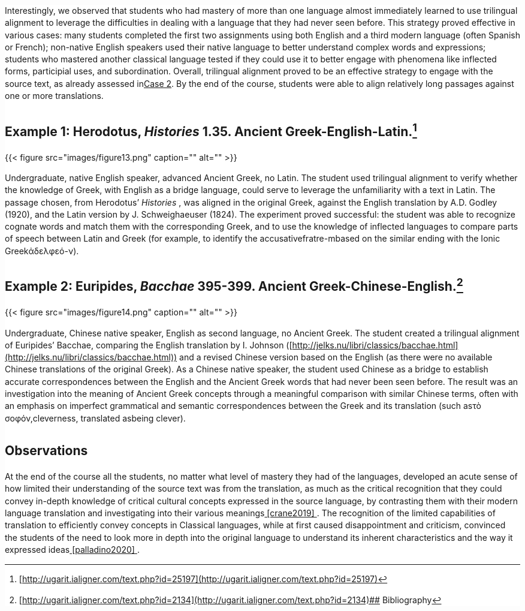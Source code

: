 Interestingly, we observed that students who had mastery of more than one language almost immediately learned to use trilingual alignment to leverage the difficulties in dealing with a language that they had never seen before. This strategy proved effective in various cases: many students completed the first two assignments using both English and a third modern language (often Spanish or French); non-native English speakers used their native language to better understand complex words and expressions; students who mastered another classical language tested if they could use it to better engage with phenomena like inflected forms, participial uses, and subordination. Overall, trilingual alignment proved to be an effective strategy to engage with the source text, as already assessed in[Case 2](#case2). By the end of the course, students were able to align relatively long passages against one or more translations.



## Example 1: Herodotus, _Histories_ 1.35. Ancient Greek-English-Latin.[^16] 

{{< figure src="images/figure13.png" caption="" alt=""  >}}


Undergraduate, native English speaker, advanced Ancient Greek, no Latin. The student used trilingual alignment to verify whether the knowledge of Greek, with English as a bridge language, could serve to leverage the unfamiliarity with a text in Latin. The passage chosen, from Herodotus’ _Histories_ , was aligned in the original Greek, against the English translation by A.D. Godley (1920), and the Latin version by J. Schweighaeuser (1824). The experiment proved successful: the student was able to recognize cognate words and match them with the corresponding Greek, and to use the knowledge of inflected languages to compare parts of speech between Latin and Greek (for example, to identify the accusativefratre-mbased on the similar ending with the Ionic Greekἀδελφεό-ν).




## Example 2: Euripides, _Bacchae_ 395-399. Ancient Greek-Chinese-English.[^17] 

{{< figure src="images/figure14.png" caption="" alt=""  >}}


Undergraduate, Chinese native speaker, English as second language, no Ancient Greek. The student created a trilingual alignment of Euripides’ Bacchae, comparing the English translation by I. Johnson ([http://jelks.nu/libri/classics/bacchae.html](http://jelks.nu/libri/classics/bacchae.html)) and a revised Chinese version based on the English (as there were no available Chinese translations of the original Greek). As a Chinese native speaker, the student used Chinese as a bridge to establish accurate correspondences between the English and the Ancient Greek words that had never been seen before. The result was an investigation into the meaning of Ancient Greek concepts through a meaningful comparison with similar Chinese terms, often with an emphasis on imperfect grammatical and semantic correspondences between the Greek and its translation (such asτὸ σοφόν,cleverness, translated asbeing clever).





## Observations

At the end of the course all the students, no matter what level of mastery they had of the languages, developed an acute sense of how limited their understanding of the source text was from the translation, as much as the critical recognition that they could convey in-depth knowledge of critical cultural concepts expressed in the source language, by contrasting them with their modern language translation and investigating into their various meanings<a class="footnote-ref" href="#crane2019"> [crane2019] </a>. The recognition of the limited capabilities of translation to efficiently convey concepts in Classical languages, while at first caused disappointment and criticism, convinced the students of the need to look more in depth into the original language to understand its inherent characteristics and the way it expressed ideas<a class="footnote-ref" href="#palladino2020"> [palladino2020] </a>.


[^1]: In digital environments, annotation is the operation of attaching additional information to a resource or a specific part of it: an annotation can be unstructured, such as a comment, or structured, such as a machine-actionable citation identifying a text<a class="footnote-ref" href="#romanello2013"> [romanello2013] </a>.
[^2]: A text and its translation or translations placed alongside are defined as parallel texts. Large collections of parallel texts are called parallel corpora, such as the European Parliament Proceedings ([http://www.statmt.org/europarl/](http://www.statmt.org/europarl/)) or the Bible Corpus<a class="footnote-ref" href="#christodouloupoulos2015"> [christodouloupoulos2015] </a>. Large research infrastructures like CLARIN ([https://www.clarin.eu/resource-families/parallel-corpora](https://www.clarin.eu/resource-families/parallel-corpora)) host big collections of parallel corpora in multiple languages as a resource for automatic translation and linguistic research. The use of parallel corpora in translation management systems is increasingly popular: commercial tools like SDL Trados ([https://www.sdltrados.com/](https://www.sdltrados.com/)), MemoQ ([https://www.memoq.com/](https://www.memoq.com/)), or Across ([https://www.across.net/](https://www.across.net/)) allow professional translators to manually align sentences while performing their work, at the same time keeping consistency in the translation.
[^3]: For current issues in using Glosbe for statistical machine translation, see[Berti (2015)](#berti2015).
[^4]: Since the short vowels in Arabic and Persian are not written, the model used here needs to be improved to increase the readability of the transliterated text.
[^5]: GIZA++ ([http://statmt.org/moses/giza/GIZA++.html](http://statmt.org/moses/giza/GIZA++.html)) is a popular program, created as an implementation of the famous IBM models 1-5, which provides automatic alignments of words or phrases to implement statistical machine translation.
[^6]: See, for instance,[Example 1 of Case 1](#example1), where alignment was part of a complete digital project.
[^7]: In 2018, Furman students presented their projects at two undergraduate conferences, at UNC Greensboro and University of South Carolina respectively.
[^8]: [http://ugarit.ialigner.com/text.php?id=2154](http://ugarit.ialigner.com/text.php?id=2154)
[^9]: [https://github.com/ChiaraPalladino/TuftsDCC/wiki/Jiyoung-Song,-Diotima-on-Love-(Plato,-%22Symposium%22)](https://github.com/ChiaraPalladino/TuftsDCC/wiki/Jiyoung-Song,-Diotima-on-Love-(Plato,-%22Symposium%22))
[^10]: [http://ugarit.ialigner.com/text.php?id=25919](http://ugarit.ialigner.com/text.php?id=25919)
[^11]: [http://ugarit.ialigner.com/text.php?id=26615](http://ugarit.ialigner.com/text.php?id=26615)
[^12]: [http://ugarit.ialigner.com/text.php?id=26669](http://ugarit.ialigner.com/text.php?id=26669)
[^13]: [http://ugarit.ialigner.com/text.php?id=24421](http://ugarit.ialigner.com/text.php?id=24421)
[^14]: [http://ugarit.ialigner.com/text.php?id=25279](http://ugarit.ialigner.com/text.php?id=25279)
[^15]: A strategy fully developed in[Case 1](#case1), _above_ .
[^16]: [http://ugarit.ialigner.com/text.php?id=25197](http://ugarit.ialigner.com/text.php?id=25197)
[^17]: [http://ugarit.ialigner.com/text.php?id=2134](http://ugarit.ialigner.com/text.php?id=2134)## Bibliography